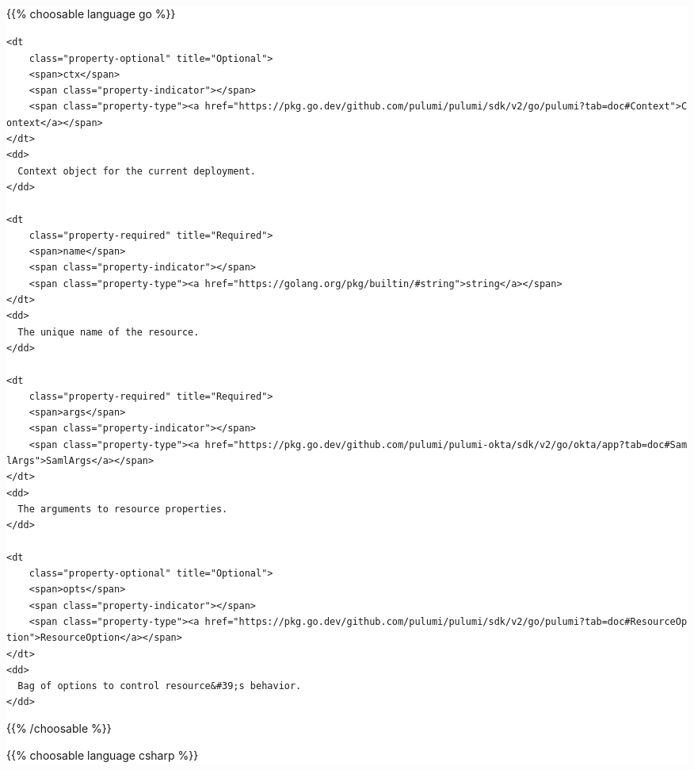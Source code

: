 {{% choosable language go %}}

<dl class="resources-properties">
  
    <dt
        class="property-optional" title="Optional">
        <span>ctx</span>
        <span class="property-indicator"></span>
        <span class="property-type"><a href="https://pkg.go.dev/github.com/pulumi/pulumi/sdk/v2/go/pulumi?tab=doc#Context">Context</a></span>
    </dt>
    <dd>
      Context object for the current deployment.
    </dd>
  
    <dt
        class="property-required" title="Required">
        <span>name</span>
        <span class="property-indicator"></span>
        <span class="property-type"><a href="https://golang.org/pkg/builtin/#string">string</a></span>
    </dt>
    <dd>
      The unique name of the resource.
    </dd>
  
    <dt
        class="property-required" title="Required">
        <span>args</span>
        <span class="property-indicator"></span>
        <span class="property-type"><a href="https://pkg.go.dev/github.com/pulumi/pulumi-okta/sdk/v2/go/okta/app?tab=doc#SamlArgs">SamlArgs</a></span>
    </dt>
    <dd>
      The arguments to resource properties.
    </dd>
  
    <dt
        class="property-optional" title="Optional">
        <span>opts</span>
        <span class="property-indicator"></span>
        <span class="property-type"><a href="https://pkg.go.dev/github.com/pulumi/pulumi/sdk/v2/go/pulumi?tab=doc#ResourceOption">ResourceOption</a></span>
    </dt>
    <dd>
      Bag of options to control resource&#39;s behavior.
    </dd>
  

</dl>

{{% /choosable %}}

{{% choosable language csharp %}}

<dl class="resources-properties">
  